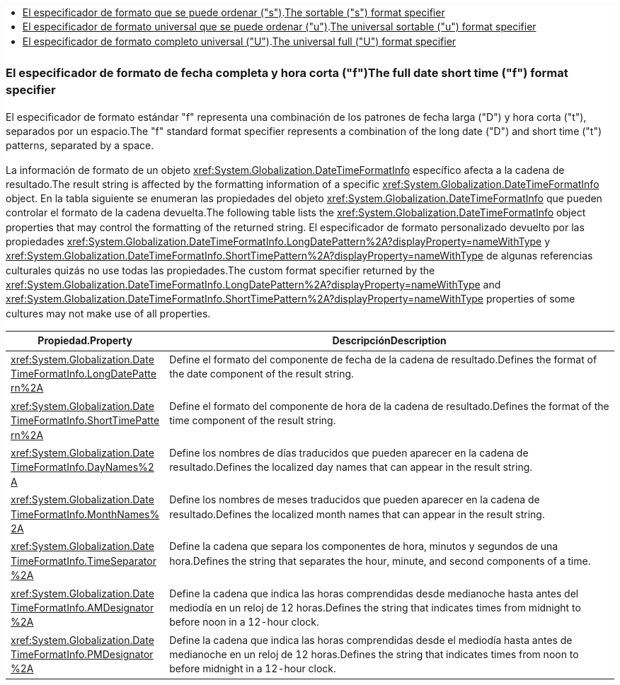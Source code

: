 - <span data-ttu-id="d57a3-285">[El especificador de formato que se puede ordenar ("s")](#the-sortable-s-format-specifier).</span><span class="sxs-lookup"><span data-stu-id="d57a3-285">[The sortable ("s") format specifier](#the-sortable-s-format-specifier)</span></span>
- <span data-ttu-id="d57a3-286">[El especificador de formato universal que se puede ordenar ("u")](#the-universal-sortable-u-format-specifier).</span><span class="sxs-lookup"><span data-stu-id="d57a3-286">[The universal sortable ("u") format specifier](#the-universal-sortable-u-format-specifier)</span></span>
- <span data-ttu-id="d57a3-287">[El especificador de formato completo universal ("U")](#the-universal-full-u-format-specifier).</span><span class="sxs-lookup"><span data-stu-id="d57a3-287">[The universal full ("U") format specifier](#the-universal-full-u-format-specifier)</span></span>

<a name="FullDateShortTime"></a>

### <a name="the-full-date-short-time-f-format-specifier"></a><span data-ttu-id="d57a3-288">El especificador de formato de fecha completa y hora corta ("f")</span><span class="sxs-lookup"><span data-stu-id="d57a3-288">The full date short time ("f") format specifier</span></span>

<span data-ttu-id="d57a3-289">El especificador de formato estándar "f" representa una combinación de los patrones de fecha larga ("D") y hora corta ("t"), separados por un espacio.</span><span class="sxs-lookup"><span data-stu-id="d57a3-289">The "f" standard format specifier represents a combination of the long date ("D") and short time ("t") patterns, separated by a space.</span></span>

<span data-ttu-id="d57a3-290">La información de formato de un objeto <xref:System.Globalization.DateTimeFormatInfo> específico afecta a la cadena de resultado.</span><span class="sxs-lookup"><span data-stu-id="d57a3-290">The result string is affected by the formatting information of a specific <xref:System.Globalization.DateTimeFormatInfo> object.</span></span> <span data-ttu-id="d57a3-291">En la tabla siguiente se enumeran las propiedades del objeto <xref:System.Globalization.DateTimeFormatInfo> que pueden controlar el formato de la cadena devuelta.</span><span class="sxs-lookup"><span data-stu-id="d57a3-291">The following table lists the <xref:System.Globalization.DateTimeFormatInfo> object properties that may control the formatting of the returned string.</span></span> <span data-ttu-id="d57a3-292">El especificador de formato personalizado devuelto por las propiedades <xref:System.Globalization.DateTimeFormatInfo.LongDatePattern%2A?displayProperty=nameWithType> y <xref:System.Globalization.DateTimeFormatInfo.ShortTimePattern%2A?displayProperty=nameWithType> de algunas referencias culturales quizás no use todas las propiedades.</span><span class="sxs-lookup"><span data-stu-id="d57a3-292">The custom format specifier returned by the <xref:System.Globalization.DateTimeFormatInfo.LongDatePattern%2A?displayProperty=nameWithType> and <xref:System.Globalization.DateTimeFormatInfo.ShortTimePattern%2A?displayProperty=nameWithType> properties of some cultures may not make use of all properties.</span></span>

|<span data-ttu-id="d57a3-293">Propiedad.</span><span class="sxs-lookup"><span data-stu-id="d57a3-293">Property</span></span>|<span data-ttu-id="d57a3-294">Descripción</span><span class="sxs-lookup"><span data-stu-id="d57a3-294">Description</span></span>|
|--------------|-----------------|
|<xref:System.Globalization.DateTimeFormatInfo.LongDatePattern%2A>|<span data-ttu-id="d57a3-295">Define el formato del componente de fecha de la cadena de resultado.</span><span class="sxs-lookup"><span data-stu-id="d57a3-295">Defines the format of the date component of the result string.</span></span>|
|<xref:System.Globalization.DateTimeFormatInfo.ShortTimePattern%2A>|<span data-ttu-id="d57a3-296">Define el formato del componente de hora de la cadena de resultado.</span><span class="sxs-lookup"><span data-stu-id="d57a3-296">Defines the format of the time component of the result string.</span></span>|
|<xref:System.Globalization.DateTimeFormatInfo.DayNames%2A>|<span data-ttu-id="d57a3-297">Define los nombres de días traducidos que pueden aparecer en la cadena de resultado.</span><span class="sxs-lookup"><span data-stu-id="d57a3-297">Defines the localized day names that can appear in the result string.</span></span>|
|<xref:System.Globalization.DateTimeFormatInfo.MonthNames%2A>|<span data-ttu-id="d57a3-298">Define los nombres de meses traducidos que pueden aparecer en la cadena de resultado.</span><span class="sxs-lookup"><span data-stu-id="d57a3-298">Defines the localized month names that can appear in the result string.</span></span>|
|<xref:System.Globalization.DateTimeFormatInfo.TimeSeparator%2A>|<span data-ttu-id="d57a3-299">Define la cadena que separa los componentes de hora, minutos y segundos de una hora.</span><span class="sxs-lookup"><span data-stu-id="d57a3-299">Defines the string that separates the hour, minute, and second components of a time.</span></span>|
|<xref:System.Globalization.DateTimeFormatInfo.AMDesignator%2A>|<span data-ttu-id="d57a3-300">Define la cadena que indica las horas comprendidas desde medianoche hasta antes del mediodía en un reloj de 12 horas.</span><span class="sxs-lookup"><span data-stu-id="d57a3-300">Defines the string that indicates times from midnight to before noon in a 12-hour clock.</span></span>|
|<xref:System.Globalization.DateTimeFormatInfo.PMDesignator%2A>|<span data-ttu-id="d57a3-301">Define la cadena que indica las horas comprendidas desde el mediodía hasta antes de medianoche en un reloj de 12 horas.</span><span class="sxs-lookup"><span data-stu-id="d57a3-301">Defines the string that indicates times from noon to before midnight in a 12-hour clock.</span></span>|
